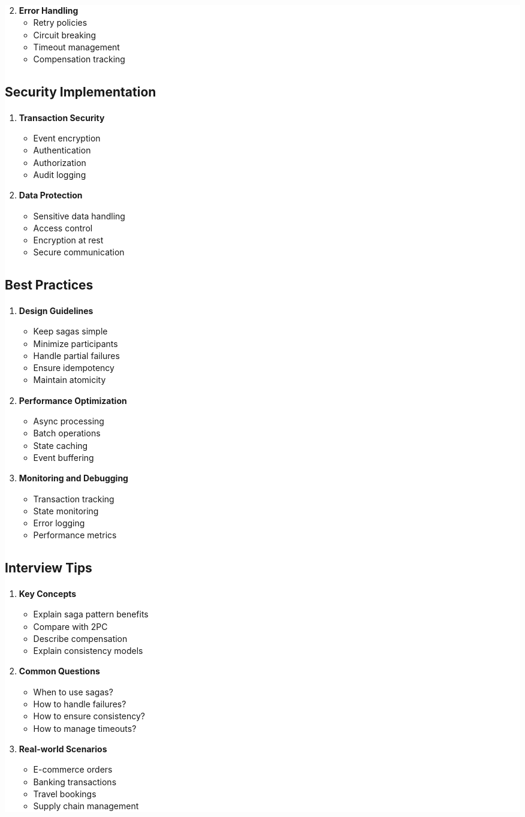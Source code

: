 2. **Error Handling**
   - Retry policies
   - Circuit breaking
   - Timeout management
   - Compensation tracking

## Security Implementation

1. **Transaction Security**
   - Event encryption
   - Authentication
   - Authorization
   - Audit logging

2. **Data Protection**
   - Sensitive data handling
   - Access control
   - Encryption at rest
   - Secure communication

## Best Practices

1. **Design Guidelines**
   - Keep sagas simple
   - Minimize participants
   - Handle partial failures
   - Ensure idempotency
   - Maintain atomicity

2. **Performance Optimization**
   - Async processing
   - Batch operations
   - State caching
   - Event buffering

3. **Monitoring and Debugging**
   - Transaction tracking
   - State monitoring
   - Error logging
   - Performance metrics

## Interview Tips

1. **Key Concepts**
   - Explain saga pattern benefits
   - Compare with 2PC
   - Describe compensation
   - Explain consistency models

2. **Common Questions**
   - When to use sagas?
   - How to handle failures?
   - How to ensure consistency?
   - How to manage timeouts?

3. **Real-world Scenarios**
   - E-commerce orders
   - Banking transactions
   - Travel bookings
   - Supply chain management 